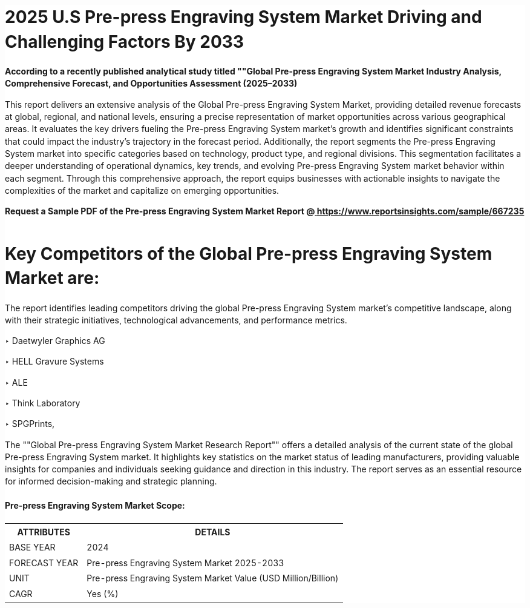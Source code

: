 # 2025 U.S Pre-press Engraving System Market Driving and Challenging Factors By 2033

<strong>According to a recently published analytical study titled ""Global Pre-press Engraving System Market Industry Analysis, Comprehensive Forecast, and Opportunities Assessment (2025–2033)</strong>

 This report delivers an extensive analysis of the Global Pre-press Engraving System Market, providing detailed revenue forecasts at global, regional, and national levels, ensuring a precise representation of market opportunities across various geographical areas. It evaluates the key drivers fueling the Pre-press Engraving System market’s growth and identifies significant constraints that could impact the industry’s trajectory in the forecast period. Additionally, the report segments the Pre-press Engraving System market into specific categories based on technology, product type, and regional divisions. This segmentation facilitates a deeper understanding of operational dynamics, key trends, and evolving Pre-press Engraving System market behavior within each segment. Through this comprehensive approach, the report equips businesses with actionable insights to navigate the complexities of the market and capitalize on emerging opportunities.

<strong>Request a Sample PDF of the Pre-press Engraving System Market Report </strong><strong>@<a href=https://www.reportsinsights.com/sample/667235> https://www.reportsinsights.com/sample/667235</a></strong></font>

# <strong>Key Competitors of the Global Pre-press Engraving System Market are:</strong>

The report identifies leading competitors driving the global Pre-press Engraving System market’s competitive landscape, along with their strategic initiatives, technological advancements, and performance metrics.

‣ Daetwyler Graphics AG

‣ HELL Gravure Systems

‣ ALE

‣ Think Laboratory

‣ SPGPrints,

The ""Global Pre-press Engraving System Market Research Report"" offers a detailed analysis of the current state of the global Pre-press Engraving System market. It highlights key statistics on the market status of leading manufacturers, providing valuable insights for companies and individuals seeking guidance and direction in this industry. The report serves as an essential resource for informed decision-making and strategic planning.

<h4>Pre-press Engraving System Market Scope:</h4>
<table>
<tr>
<th>ATTRIBUTES</th>
<th>DETAILS</th>
</tr>
<tr>
<td>BASE YEAR</td>
<td>2024</td>
</tr>
<tr>
<td>FORECAST YEAR</td>
<td>Pre-press Engraving System Market 2025-2033</td>
</tr>
<tr>
<td>UNIT</td>
<td>Pre-press Engraving System Market Value (USD Million/Billion)</td>
<tr>
<td>CAGR</td>
<td>Yes (%)</td>
</tr>